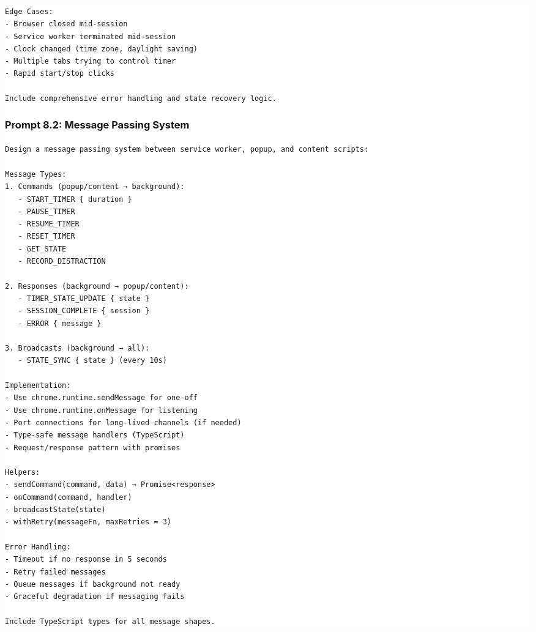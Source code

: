 ```
Edge Cases:
- Browser closed mid-session
- Service worker terminated mid-session
- Clock changed (time zone, daylight saving)
- Multiple tabs trying to control timer
- Rapid start/stop clicks

Include comprehensive error handling and state recovery logic.
```

### Prompt 8.2: Message Passing System

```
Design a message passing system between service worker, popup, and content scripts:

Message Types:
1. Commands (popup/content → background):
   - START_TIMER { duration }
   - PAUSE_TIMER
   - RESUME_TIMER
   - RESET_TIMER
   - GET_STATE
   - RECORD_DISTRACTION

2. Responses (background → popup/content):
   - TIMER_STATE_UPDATE { state }
   - SESSION_COMPLETE { session }
   - ERROR { message }

3. Broadcasts (background → all):
   - STATE_SYNC { state } (every 10s)

Implementation:
- Use chrome.runtime.sendMessage for one-off
- Use chrome.runtime.onMessage for listening
- Port connections for long-lived channels (if needed)
- Type-safe message handlers (TypeScript)
- Request/response pattern with promises

Helpers:
- sendCommand(command, data) → Promise<response>
- onCommand(command, handler)
- broadcastState(state)
- withRetry(messageFn, maxRetries = 3)

Error Handling:
- Timeout if no response in 5 seconds
- Retry failed messages
- Queue messages if background not ready
- Graceful degradation if messaging fails

Include TypeScript types for all message shapes.
```
